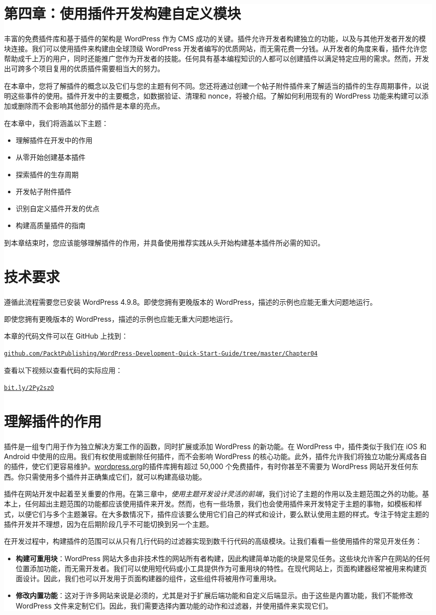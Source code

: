 # 第四章：使用插件开发构建自定义模块

丰富的免费插件库和基于插件的架构是 WordPress 作为 CMS 成功的关键。插件允许开发者构建独立的功能，以及与其他开发者开发的模块连接。我们可以使用插件来构建由全球顶级 WordPress 开发者编写的优质网站，而无需花费一分钱。从开发者的角度来看，插件允许您帮助成千上万的用户，同时还能推广您作为开发者的技能。任何具有基本编程知识的人都可以创建插件以满足特定应用的需求。然而，开发出可跨多个项目复用的优质插件需要相当大的努力。

在本章中，您将了解插件的概念以及它们与您的主题有何不同。您还将通过创建一个帖子附件插件来了解适当的插件的生存周期事件，以说明这些事件的使用。插件开发中的主要概念，如数据验证、清理和 nonce，将被介绍。了解如何利用现有的 WordPress 功能来构建可以添加或删除而不会影响其他部分的插件是本章的亮点。

在本章中，我们将涵盖以下主题：

+   理解插件在开发中的作用

+   从零开始创建基本插件

+   探索插件的生存周期

+   开发帖子附件插件

+   识别自定义插件开发的优点

+   构建高质量插件的指南

到本章结束时，您应该能够理解插件的作用，并具备使用推荐实践从头开始构建基本插件所必需的知识。

# 技术要求

遵循此流程需要您已安装 WordPress 4.9.8。即使您拥有更晚版本的 WordPress，描述的示例也应能无重大问题地运行。

即使您拥有更晚版本的 WordPress，描述的示例也应能无重大问题地运行。

本章的代码文件可以在 GitHub 上找到：

[`github.com/PacktPublishing/WordPress-Development-Quick-Start-Guide/tree/master/Chapter04`](https://github.com/PacktPublishing/WordPress-Development-Quick-Start-Guide/tree/master/Chapter04)

查看以下视频以查看代码的实际应用：

[`bit.ly/2Py2szO`](http://bit.ly/2Py2szO)

# 理解插件的作用

插件是一组专门用于作为独立解决方案工作的函数，同时扩展或添加 WordPress 的新功能。在 WordPress 中，插件类似于我们在 iOS 和 Android 中使用的应用。我们有权使用或删除任何插件，而不会影响 WordPress 的核心功能。此外，插件允许我们将独立功能分离成各自的插件，使它们更容易维护。[wordpress.org](http://wordpress.org)的插件库拥有超过 50,000 个免费插件，有时你甚至不需要为 WordPress 网站开发任何东西。你只需使用多个插件并正确集成它们，就可以构建高级功能。

插件在网站开发中起着至关重要的作用。在第三章中，*使用主题开发设计灵活的前端*，我们讨论了主题的作用以及主题范围之外的功能。基本上，任何超出主题范围的功能都应该使用插件来开发。然而，也有一些场景，我们也会使用插件来开发特定于主题的事物，如模板和样式，以便它们与多个主题兼容。在大多数情况下，插件应该要么使用它们自己的样式和设计，要么默认使用主题的样式。专注于特定主题的插件开发并不理想，因为在后期阶段几乎不可能切换到另一个主题。

在开发过程中，构建插件的范围可以从只有几行代码的过滤器实现到数千行代码的高级模块。让我们看看一些使用插件的常见开发任务：

+   **构建可重用块**：WordPress 网站大多由非技术性的网站所有者构建，因此构建简单功能的块是常见任务。这些块允许客户在网站的任何位置添加功能，而无需开发者。我们可以使用短代码或小工具提供作为可重用块的特性。在现代网站上，页面构建器经常被用来构建页面设计。因此，我们也可以开发用于页面构建器的组件，这些组件将被用作可重用块。

+   **修改内置功能**：这对于许多网站来说是必须的，尤其是对于扩展后端功能和自定义后端显示。由于这些是内置功能，我们不能修改 WordPress 文件来定制它们。因此，我们需要选择内置功能的动作和过滤器，并使用插件来实现它们。
